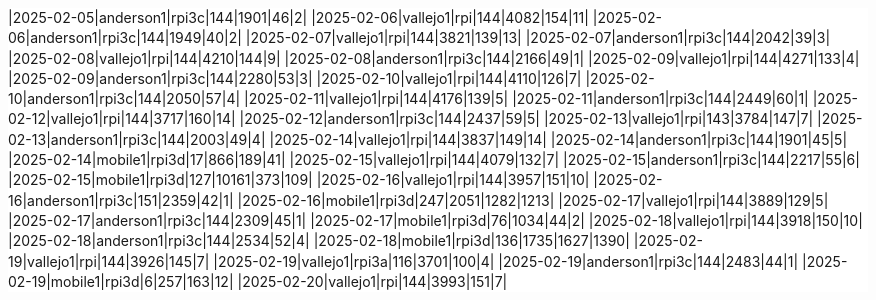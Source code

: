 |2025-02-05|anderson1|rpi3c|144|1901|46|2|
|2025-02-06|vallejo1|rpi|144|4082|154|11|
|2025-02-06|anderson1|rpi3c|144|1949|40|2|
|2025-02-07|vallejo1|rpi|144|3821|139|13|
|2025-02-07|anderson1|rpi3c|144|2042|39|3|
|2025-02-08|vallejo1|rpi|144|4210|144|9|
|2025-02-08|anderson1|rpi3c|144|2166|49|1|
|2025-02-09|vallejo1|rpi|144|4271|133|4|
|2025-02-09|anderson1|rpi3c|144|2280|53|3|
|2025-02-10|vallejo1|rpi|144|4110|126|7|
|2025-02-10|anderson1|rpi3c|144|2050|57|4|
|2025-02-11|vallejo1|rpi|144|4176|139|5|
|2025-02-11|anderson1|rpi3c|144|2449|60|1|
|2025-02-12|vallejo1|rpi|144|3717|160|14|
|2025-02-12|anderson1|rpi3c|144|2437|59|5|
|2025-02-13|vallejo1|rpi|143|3784|147|7|
|2025-02-13|anderson1|rpi3c|144|2003|49|4|
|2025-02-14|vallejo1|rpi|144|3837|149|14|
|2025-02-14|anderson1|rpi3c|144|1901|45|5|
|2025-02-14|mobile1|rpi3d|17|866|189|41|
|2025-02-15|vallejo1|rpi|144|4079|132|7|
|2025-02-15|anderson1|rpi3c|144|2217|55|6|
|2025-02-15|mobile1|rpi3d|127|10161|373|109|
|2025-02-16|vallejo1|rpi|144|3957|151|10|
|2025-02-16|anderson1|rpi3c|151|2359|42|1|
|2025-02-16|mobile1|rpi3d|247|2051|1282|1213|
|2025-02-17|vallejo1|rpi|144|3889|129|5|
|2025-02-17|anderson1|rpi3c|144|2309|45|1|
|2025-02-17|mobile1|rpi3d|76|1034|44|2|
|2025-02-18|vallejo1|rpi|144|3918|150|10|
|2025-02-18|anderson1|rpi3c|144|2534|52|4|
|2025-02-18|mobile1|rpi3d|136|1735|1627|1390|
|2025-02-19|vallejo1|rpi|144|3926|145|7|
|2025-02-19|vallejo1|rpi3a|116|3701|100|4|
|2025-02-19|anderson1|rpi3c|144|2483|44|1|
|2025-02-19|mobile1|rpi3d|6|257|163|12|
|2025-02-20|vallejo1|rpi|144|3993|151|7|